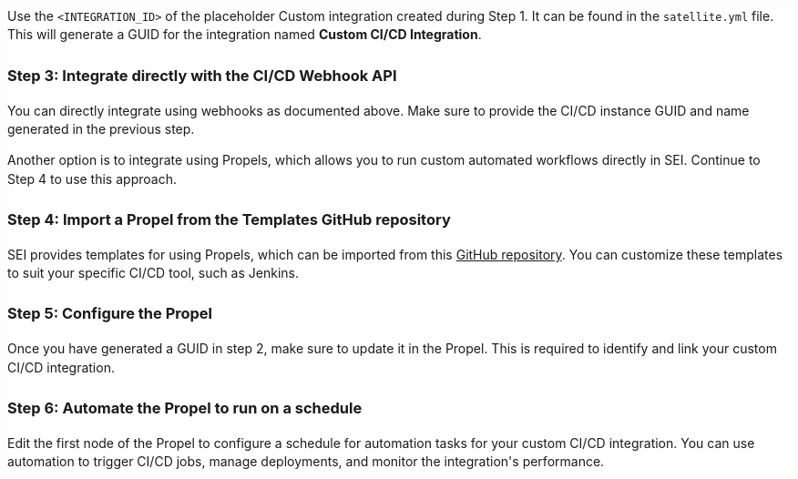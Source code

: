 Use the `<INTEGRATION_ID>` of the placeholder Custom integration created during Step 1. It can be found in the `satellite.yml` file.
This will generate a GUID for the integration named **Custom CI/CD Integration**.

### Step 3: Integrate directly with the CI/CD Webhook API

You can directly integrate using webhooks as documented above. Make sure to provide the CI/CD instance GUID and name generated in the previous step.

Another option is to integrate using Propels, which allows you to run custom automated workflows directly in SEI. Continue to Step 4 to use this approach.

### Step 4: Import a Propel from the Templates GitHub repository

SEI provides templates for using Propels, which can be imported from this [GitHub repository](https://github.com/harness/harness-sei-propels-templates). You can customize these templates to suit your specific CI/CD tool, such as Jenkins.

### Step 5: Configure the Propel

Once you have generated a GUID in step 2, make sure to update it in the Propel. This is required to identify and link your custom CI/CD integration.

### Step 6: Automate the Propel to run on a schedule

Edit the first node of the Propel to configure a schedule for automation tasks for your custom CI/CD integration. You can use automation to trigger CI/CD jobs, manage deployments, and monitor the integration's performance.
